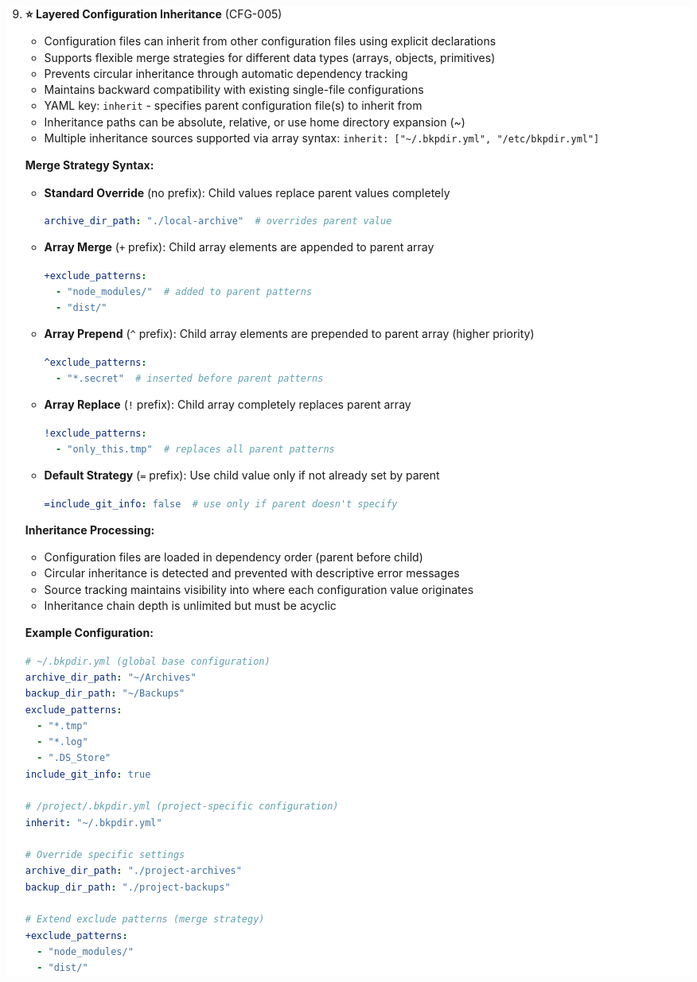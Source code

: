 9. **⭐ Layered Configuration Inheritance** (CFG-005)
   - Configuration files can inherit from other configuration files using explicit declarations
   - Supports flexible merge strategies for different data types (arrays, objects, primitives)
   - Prevents circular inheritance through automatic dependency tracking
   - Maintains backward compatibility with existing single-file configurations
   - YAML key: `inherit` - specifies parent configuration file(s) to inherit from
   - Inheritance paths can be absolute, relative, or use home directory expansion (~)
   - Multiple inheritance sources supported via array syntax: `inherit: ["~/.bkpdir.yml", "/etc/bkpdir.yml"]`
   
   **Merge Strategy Syntax:**
   - **Standard Override** (no prefix): Child values replace parent values completely
     ```yaml
     archive_dir_path: "./local-archive"  # overrides parent value
     ```
   - **Array Merge** (`+` prefix): Child array elements are appended to parent array
     ```yaml
     +exclude_patterns:
       - "node_modules/"  # added to parent patterns
       - "dist/"
     ```
   - **Array Prepend** (`^` prefix): Child array elements are prepended to parent array (higher priority)
     ```yaml
     ^exclude_patterns:
       - "*.secret"  # inserted before parent patterns
     ```
   - **Array Replace** (`!` prefix): Child array completely replaces parent array
     ```yaml
     !exclude_patterns:
       - "only_this.tmp"  # replaces all parent patterns
     ```
   - **Default Strategy** (`=` prefix): Use child value only if not already set by parent
     ```yaml
     =include_git_info: false  # use only if parent doesn't specify
     ```
   
   **Inheritance Processing:**
   - Configuration files are loaded in dependency order (parent before child)
   - Circular inheritance is detected and prevented with descriptive error messages
   - Source tracking maintains visibility into where each configuration value originates
   - Inheritance chain depth is unlimited but must be acyclic
   
   **Example Configuration:**
   ```yaml
   # ~/.bkpdir.yml (global base configuration)
   archive_dir_path: "~/Archives"
   backup_dir_path: "~/Backups"
   exclude_patterns:
     - "*.tmp"
     - "*.log"
     - ".DS_Store"
   include_git_info: true
   
   # /project/.bkpdir.yml (project-specific configuration)
   inherit: "~/.bkpdir.yml"
   
   # Override specific settings
   archive_dir_path: "./project-archives"
   backup_dir_path: "./project-backups"
   
   # Extend exclude patterns (merge strategy)
   +exclude_patterns:
     - "node_modules/"
     - "dist/"
   ```
